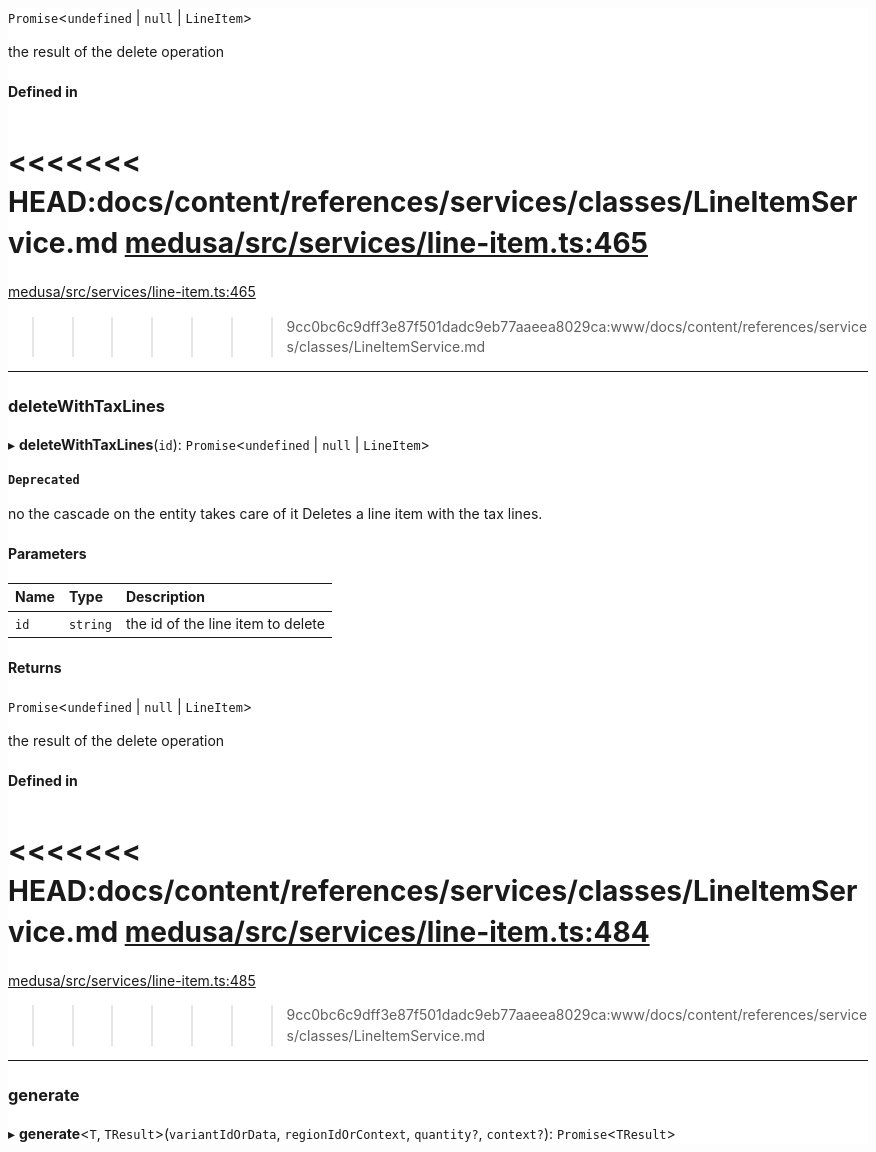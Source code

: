 `Promise`<`undefined` \| ``null`` \| `LineItem`\>

the result of the delete operation

#### Defined in

<<<<<<< HEAD:docs/content/references/services/classes/LineItemService.md
[medusa/src/services/line-item.ts:465](https://github.com/medusajs/medusa/blob/95c538c67/packages/medusa/src/services/line-item.ts#L465)
=======
[medusa/src/services/line-item.ts:465](https://github.com/medusajs/medusa/blob/755f9cf30/packages/medusa/src/services/line-item.ts#L465)
>>>>>>> 9cc0bc6c9dff3e87f501dadc9eb77aaeea8029ca:www/docs/content/references/services/classes/LineItemService.md

___

### deleteWithTaxLines

▸ **deleteWithTaxLines**(`id`): `Promise`<`undefined` \| ``null`` \| `LineItem`\>

**`Deprecated`**

no the cascade on the entity takes care of it
Deletes a line item with the tax lines.

#### Parameters

| Name | Type | Description |
| :------ | :------ | :------ |
| `id` | `string` | the id of the line item to delete |

#### Returns

`Promise`<`undefined` \| ``null`` \| `LineItem`\>

the result of the delete operation

#### Defined in

<<<<<<< HEAD:docs/content/references/services/classes/LineItemService.md
[medusa/src/services/line-item.ts:484](https://github.com/medusajs/medusa/blob/95c538c67/packages/medusa/src/services/line-item.ts#L484)
=======
[medusa/src/services/line-item.ts:485](https://github.com/medusajs/medusa/blob/755f9cf30/packages/medusa/src/services/line-item.ts#L485)
>>>>>>> 9cc0bc6c9dff3e87f501dadc9eb77aaeea8029ca:www/docs/content/references/services/classes/LineItemService.md

___

### generate

▸ **generate**<`T`, `TResult`\>(`variantIdOrData`, `regionIdOrContext`, `quantity?`, `context?`): `Promise`<`TResult`\>
